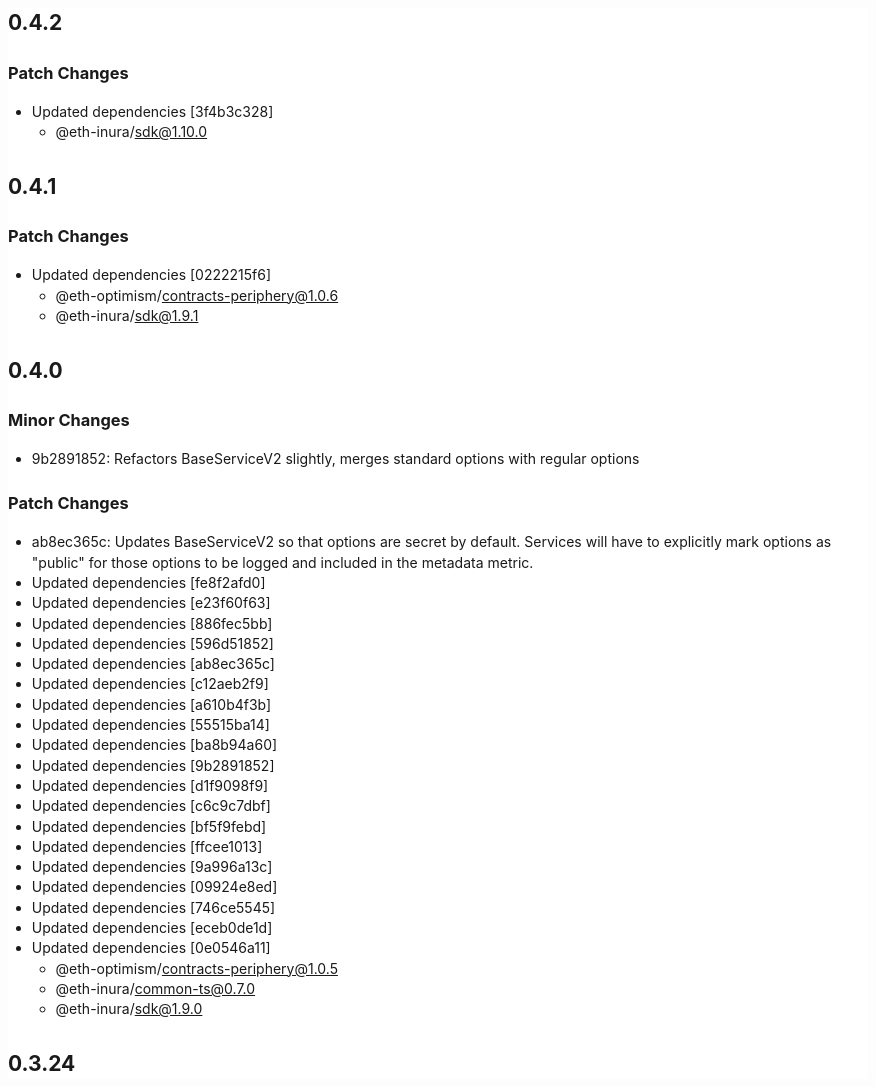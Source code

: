 ## 0.4.2

### Patch Changes

- Updated dependencies [3f4b3c328]
  - @eth-inura/sdk@1.10.0

## 0.4.1

### Patch Changes

- Updated dependencies [0222215f6]
  - @eth-optimism/contracts-periphery@1.0.6
  - @eth-inura/sdk@1.9.1

## 0.4.0

### Minor Changes

- 9b2891852: Refactors BaseServiceV2 slightly, merges standard options with regular options

### Patch Changes

- ab8ec365c: Updates BaseServiceV2 so that options are secret by default. Services will have to explicitly mark options as "public" for those options to be logged and included in the metadata metric.
- Updated dependencies [fe8f2afd0]
- Updated dependencies [e23f60f63]
- Updated dependencies [886fec5bb]
- Updated dependencies [596d51852]
- Updated dependencies [ab8ec365c]
- Updated dependencies [c12aeb2f9]
- Updated dependencies [a610b4f3b]
- Updated dependencies [55515ba14]
- Updated dependencies [ba8b94a60]
- Updated dependencies [9b2891852]
- Updated dependencies [d1f9098f9]
- Updated dependencies [c6c9c7dbf]
- Updated dependencies [bf5f9febd]
- Updated dependencies [ffcee1013]
- Updated dependencies [9a996a13c]
- Updated dependencies [09924e8ed]
- Updated dependencies [746ce5545]
- Updated dependencies [eceb0de1d]
- Updated dependencies [0e0546a11]
  - @eth-optimism/contracts-periphery@1.0.5
  - @eth-inura/common-ts@0.7.0
  - @eth-inura/sdk@1.9.0

## 0.3.24

